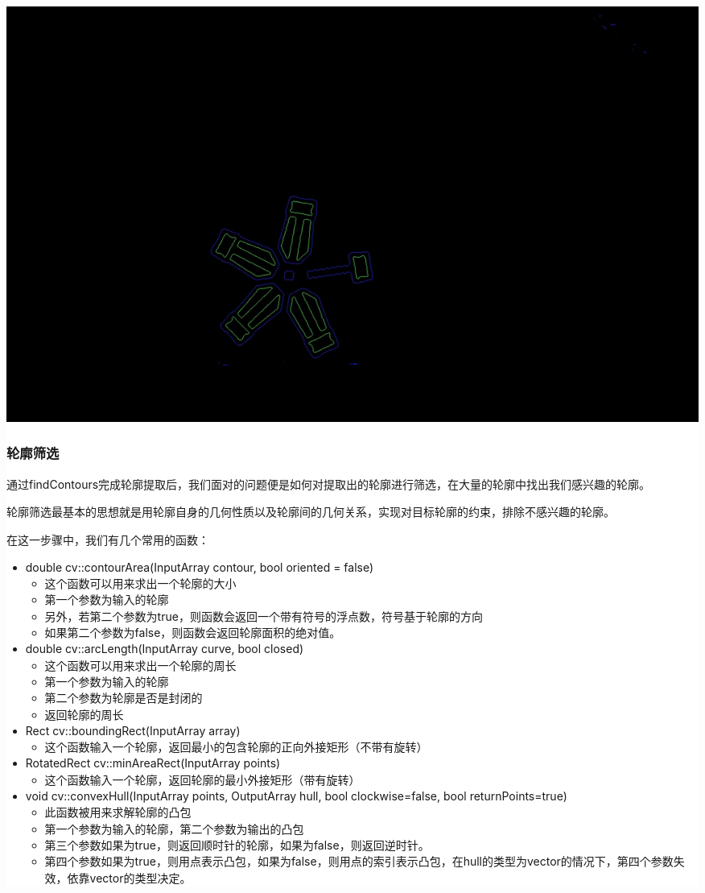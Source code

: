 ![1673376846595](image/基于OpenCV的传统视觉识别/1673376846595.png)

### 轮廓筛选

通过findContours完成轮廓提取后，我们面对的问题便是如何对提取出的轮廓进行筛选，在大量的轮廓中找出我们感兴趣的轮廓。

轮廓筛选最基本的思想就是用轮廓自身的几何性质以及轮廓间的几何关系，实现对目标轮廓的约束，排除不感兴趣的轮廓。

在这一步骤中，我们有几个常用的函数：

- double cv::contourArea(InputArray contour, bool oriented = false)
  - 这个函数可以用来求出一个轮廓的大小
  - 第一个参数为输入的轮廓
  - 另外，若第二个参数为true，则函数会返回一个带有符号的浮点数，符号基于轮廓的方向
  - 如果第二个参数为false，则函数会返回轮廓面积的绝对值。
- double cv::arcLength(InputArray curve, bool closed)
  - 这个函数可以用来求出一个轮廓的周长
  - 第一个参数为输入的轮廓
  - 第二个参数为轮廓是否是封闭的
  - 返回轮廓的周长
- Rect cv::boundingRect(InputArray array)
  - 这个函数输入一个轮廓，返回最小的包含轮廓的正向外接矩形（不带有旋转）
- RotatedRect cv::minAreaRect(InputArray points)
  - 这个函数输入一个轮廓，返回轮廓的最小外接矩形（带有旋转）
- void cv::convexHull(InputArray points, OutputArray hull, bool clockwise=false, bool returnPoints=true)
  - 此函数被用来求解轮廓的凸包
  - 第一个参数为输入的轮廓，第二个参数为输出的凸包
  - 第三个参数如果为true，则返回顺时针的轮廓，如果为false，则返回逆时针。
  - 第四个参数如果为true，则用点表示凸包，如果为false，则用点的索引表示凸包，在hull的类型为vector的情况下，第四个参数失效，依靠vector的类型决定。
